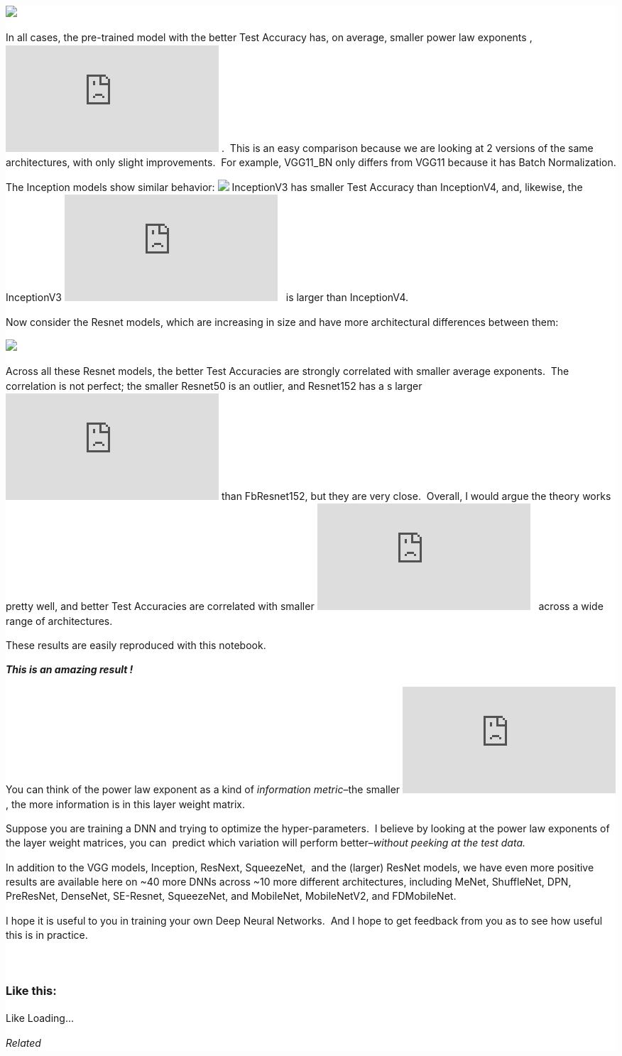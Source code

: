 ![](https://charlesmartin14.files.wordpress.com/2018/10/screen-shot-2018-10-07-at-11-07-52-pm.png?w=369&h=384)


In all cases, the pre-trained model with the better Test Accuracy has, on average, smaller power law exponents , ![](https://s0.wp.com/latex.php?latex=Avg%28%5Calpha%29+&bg=ffffff&fg=303030&s=0)
.  This is an easy comparison because we are looking at 2 versions of the same architectures, with only slight improvements.  For example, VGG11_BN only differs from VGG11 because it has Batch Normalization.

The Inception models show similar behavior: ![](https://charlesmartin14.files.wordpress.com/2018/10/screen-shot-2018-10-07-at-11-08-34-pm.png?w=353&h=353)
InceptionV3 has smaller Test Accuracy than InceptionV4, and, likewise, the InceptionV3 ![](https://s0.wp.com/latex.php?latex=Avg%28%5Calpha%29+&bg=ffffff&fg=303030&s=0)
  is larger than InceptionV4.

Now consider the Resnet models, which are increasing in size and have more architectural differences between them:

![](https://charlesmartin14.files.wordpress.com/2018/10/screen-shot-2018-10-07-at-11-08-27-pm.png?w=409&h=378)


Across all these Resnet models, the better Test Accuracies are strongly correlated with smaller average exponents.  The correlation is not perfect; the smaller Resnet50 is an outlier, and Resnet152 has a s larger ![](https://s0.wp.com/latex.php?latex=Avg%28%5Calpha%29+&bg=ffffff&fg=303030&s=0)
 than FbResnet152, but they are very close.  Overall, I would argue the theory works pretty well, and better Test Accuracies are correlated with smaller ![](https://s0.wp.com/latex.php?latex=Avg%28%5Calpha%29+&bg=ffffff&fg=303030&s=0)
  across a wide range of architectures.

These results are easily reproduced with this notebook.

***This is an amazing result !***

You can think of the power law exponent as a kind of *information metric*–the smaller ![](https://s0.wp.com/latex.php?latex=%5Calpha+&bg=ffffff&fg=303030&s=0)
, the more information is in this layer weight matrix.

Suppose you are training a DNN and trying to optimize the hyper-parameters.  I believe by looking at the power law exponents of the layer weight matrices, you can  predict which variation will perform better–*without peeking at the test data.*

In addition to the VGG models, Inception, ResNext, SqueezeNet,  and the (larger) ResNet models, we have even more positive results are available here on ~40 more DNNs across ~10 more different architectures, including MeNet, ShuffleNet, DPN, PreResNet, DenseNet, SE-Resnet, SqueezeNet, and MobileNet, MobileNetV2, and FDMobileNet.

I hope it is useful to you in training your own Deep Neural Networks.  And I hope to get feedback from you as to see how useful this is in practice.

 

### Like this:

Like Loading...


*Related*

